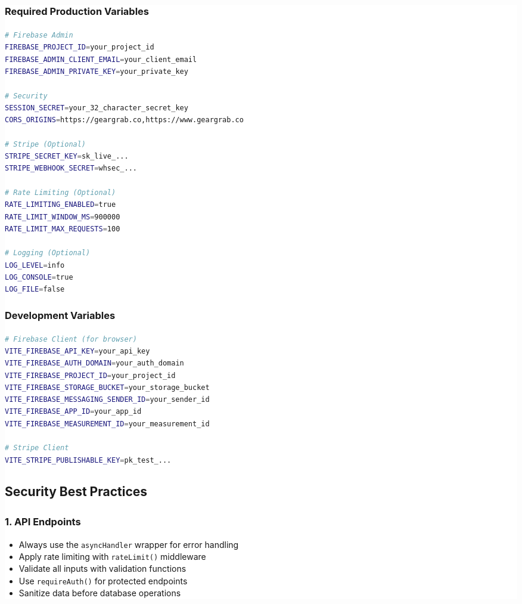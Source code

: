 ### Required Production Variables

```bash
# Firebase Admin
FIREBASE_PROJECT_ID=your_project_id
FIREBASE_ADMIN_CLIENT_EMAIL=your_client_email
FIREBASE_ADMIN_PRIVATE_KEY=your_private_key

# Security
SESSION_SECRET=your_32_character_secret_key
CORS_ORIGINS=https://geargrab.co,https://www.geargrab.co

# Stripe (Optional)
STRIPE_SECRET_KEY=sk_live_...
STRIPE_WEBHOOK_SECRET=whsec_...

# Rate Limiting (Optional)
RATE_LIMITING_ENABLED=true
RATE_LIMIT_WINDOW_MS=900000
RATE_LIMIT_MAX_REQUESTS=100

# Logging (Optional)
LOG_LEVEL=info
LOG_CONSOLE=true
LOG_FILE=false
```

### Development Variables

```bash
# Firebase Client (for browser)
VITE_FIREBASE_API_KEY=your_api_key
VITE_FIREBASE_AUTH_DOMAIN=your_auth_domain
VITE_FIREBASE_PROJECT_ID=your_project_id
VITE_FIREBASE_STORAGE_BUCKET=your_storage_bucket
VITE_FIREBASE_MESSAGING_SENDER_ID=your_sender_id
VITE_FIREBASE_APP_ID=your_app_id
VITE_FIREBASE_MEASUREMENT_ID=your_measurement_id

# Stripe Client
VITE_STRIPE_PUBLISHABLE_KEY=pk_test_...
```

## Security Best Practices

### 1. API Endpoints

- Always use the `asyncHandler` wrapper for error handling
- Apply rate limiting with `rateLimit()` middleware
- Validate all inputs with validation functions
- Use `requireAuth()` for protected endpoints
- Sanitize data before database operations
